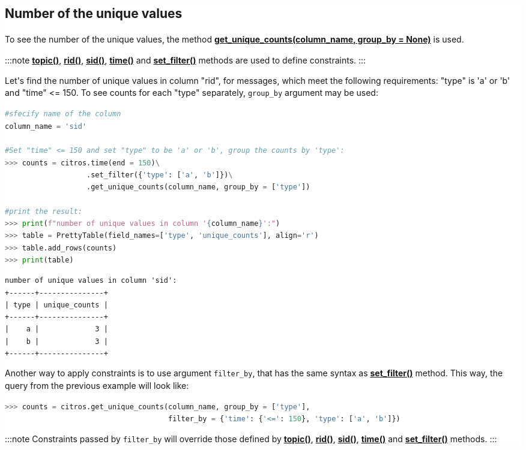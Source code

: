 ## Number of the unique values

To see the number of the unique values, the method [**get_unique_counts(column_name, group_by = None)**](../documentation/data_access/citros_db.md#citros_data_analysis.data_access.citros_db.CitrosDB.get_unique_counts) is used.

:::note
[**topic()**](../documentation/data_access/citros_db.md#citros_data_analysis.data_access.citros_db.CitrosDB.topic), [**rid()**](#rid-constraints), [**sid()**](#sid-constraints), [**time()**](#time-constraints) and [**set_filter()**](#json-data-constraints) methods are used to define constraints.
:::

Let's find the number of unique values in column "rid", for messages, which meet the following requirements: "type" is 'a' or 'b' and "time" <= 150. To see counts for each "type" separately, `group_by` argument may be used:

```python
#sfecify name of the column
column_name = 'sid'

#Set "time" <= 150 and set "type" to be 'a' or 'b', group the counts by 'type':
>>> counts = citros.time(end = 150)\
                   .set_filter({'type': ['a', 'b']})\
                   .get_unique_counts(column_name, group_by = ['type'])

#print the result:
>>> print(f"number of unique values in column '{column_name}':")
>>> table = PrettyTable(field_names=['type', 'unique_counts'], align='r')
>>> table.add_rows(counts)
>>> print(table)
```

```text
number of unique values in column 'sid':
+------+---------------+
| type | unique_counts |
+------+---------------+
|    a |             3 |
|    b |             3 |
+------+---------------+
```

Another way to apply constraints is to use argument `filter_by`, that has the same syntax as [**set_filter()**](#json-data-constraints) method. This way, the query from the previous example will look like:

```python
>>> counts = citros.get_unique_counts(column_name, group_by = ['type'], 
                                      filter_by = {'time': {'<=': 150}, 'type': ['a', 'b']})
```

:::note
Constraints passed by `filter_by` will override those defined by [**topic()**](../documentation/data_access/citros_db.md#citros_data_analysis.data_access.citros_db.CitrosDB.topic), [**rid()**](#rid-constraints), [**sid()**](#sid-constraints), [**time()**](#time-constraints) and [**set_filter()**](#json-data-constraints) methods.
:::